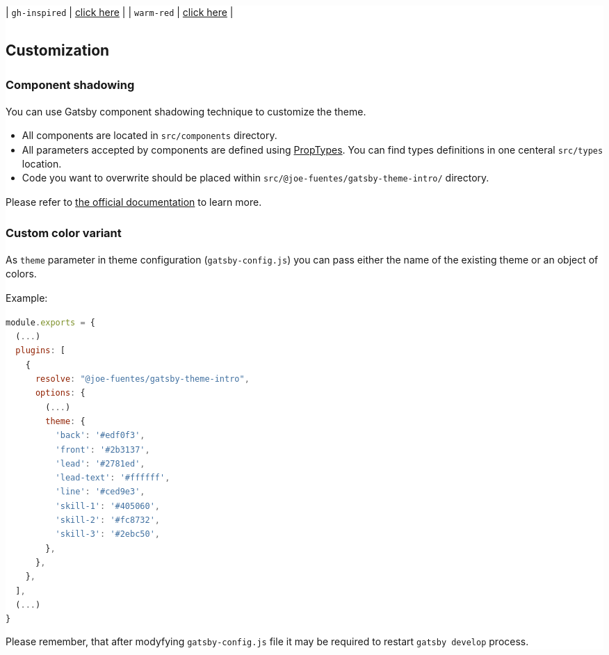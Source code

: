 | `gh-inspired`       | [click here](https://weeby.studio/intro/themes/gh-inspired.jpg)   |
| `warm-red`          | [click here](https://weeby.studio/intro/themes/warm-red.jpg)      |

## Customization

### Component shadowing

You can use Gatsby component shadowing technique to customize the theme.

- All components are located in `src/components` directory.
- All parameters accepted by components are defined using [PropTypes](https://reactjs.org/docs/typechecking-with-proptypes.html). You can find types definitions in one centeral `src/types` location.
- Code you want to overwrite should be placed within `src/@joe-fuentes/gatsby-theme-intro/` directory.

Please refer to [the official documentation](https://www.gatsbyjs.org/docs/themes/shadowing/) to learn more.

### Custom color variant

As `theme` parameter in theme configuration (`gatsby-config.js`) you can pass either the name of the existing theme or an object of colors.

Example:

```javascript
module.exports = {
  (...)
  plugins: [
    {
      resolve: "@joe-fuentes/gatsby-theme-intro",
      options: {
        (...)
        theme: {
          'back': '#edf0f3',
          'front': '#2b3137',
          'lead': '#2781ed',
          'lead-text': '#ffffff',
          'line': '#ced9e3',
          'skill-1': '#405060',
          'skill-2': '#fc8732',
          'skill-3': '#2ebc50',
        },
      },
    },
  ],
  (...)
}
```

Please remember, that after modyfying `gatsby-config.js` file it may be required to restart `gatsby develop` process.
